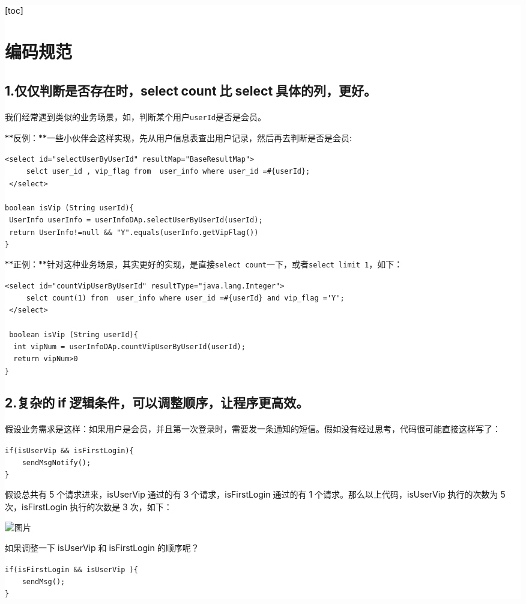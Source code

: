 [toc]



# 编码规范

## 1.仅仅判断是否存在时，select count 比 select 具体的列，更好。

我们经常遇到类似的业务场景，如，判断某个用户`userId`是否是会员。

**反例：**一些小伙伴会这样实现，先从用户信息表查出用户记录，然后再去判断是否是会员:

```
<select id="selectUserByUserId" resultMap="BaseResultMap">
     selct user_id , vip_flag from  user_info where user_id =#{userId};
 </select>

boolean isVip (String userId){
 UserInfo userInfo = userInfoDAp.selectUserByUserId(userId);
 return UserInfo!=null && "Y".equals(userInfo.getVipFlag())
}
```

**正例：**针对这种业务场景，其实更好的实现，是直接`select count`一下，或者`select limit 1`，如下：

```
<select id="countVipUserByUserId" resultType="java.lang.Integer">
     selct count(1) from  user_info where user_id =#{userId} and vip_flag ='Y';
 </select>
 
 boolean isVip (String userId){
  int vipNum = userInfoDAp.countVipUserByUserId(userId);
  return vipNum>0
}
```

## 2.复杂的 if 逻辑条件，可以调整顺序，让程序更高效。

假设业务需求是这样：如果用户是会员，并且第一次登录时，需要发一条通知的短信。假如没有经过思考，代码很可能直接这样写了：

```
if(isUserVip && isFirstLogin){
    sendMsgNotify();
}
```

假设总共有 5 个请求进来，isUserVip 通过的有 3 个请求，isFirstLogin 通过的有 1 个请求。那么以上代码，isUserVip 执行的次数为 5 次，isFirstLogin 执行的次数是 3 次，如下：

![图片](https://homan-blog.oss-cn-beijing.aliyuncs.com/study-demo/project-manage/20210503193618.png)

如果调整一下 isUserVip 和 isFirstLogin 的顺序呢？

```
if(isFirstLogin && isUserVip ){
    sendMsg();
}
```
